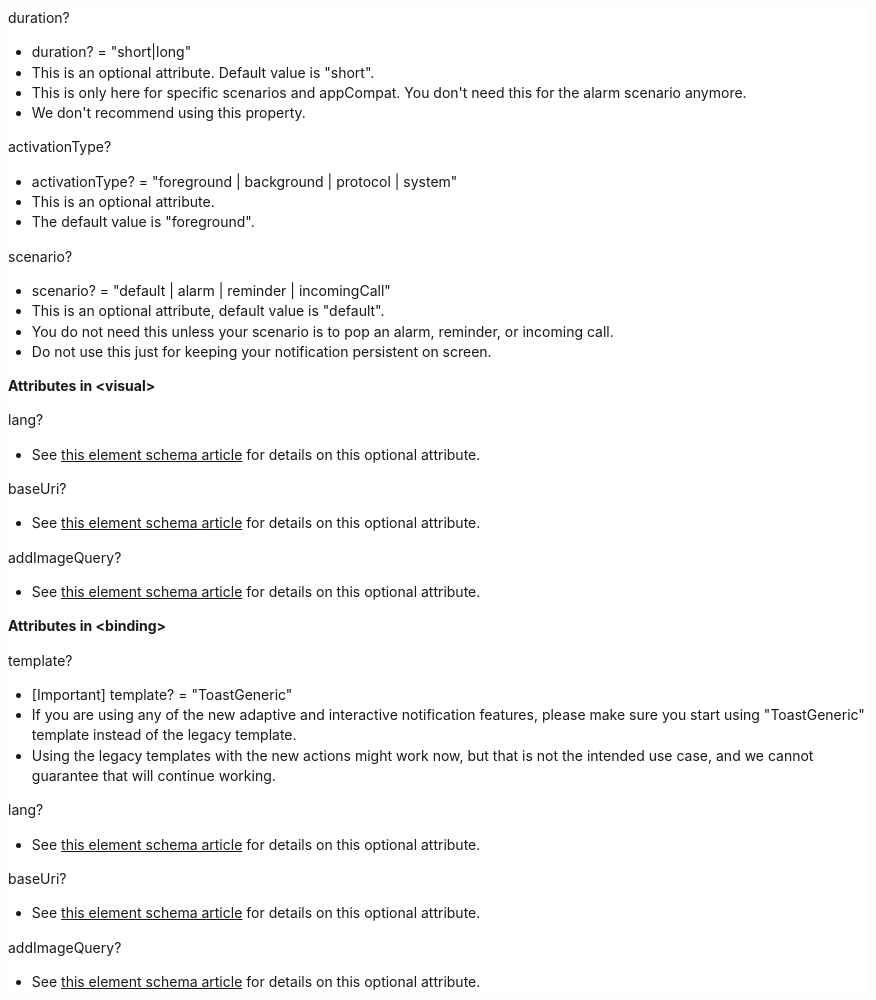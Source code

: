duration?

-   duration? = "short|long"
-   This is an optional attribute. Default value is "short".
-   This is only here for specific scenarios and appCompat. You don't need this for the alarm scenario anymore.
-   We don't recommend using this property.

activationType?

-   activationType? = "foreground | background | protocol | system"
-   This is an optional attribute.
-   The default value is "foreground".

scenario?

-   scenario? = "default | alarm | reminder | incomingCall"
-   This is an optional attribute, default value is "default".
-   You do not need this unless your scenario is to pop an alarm, reminder, or incoming call.
-   Do not use this just for keeping your notification persistent on screen.

**Attributes in &lt;visual&gt;**

lang?

-   See [this element schema article](https://msdn.microsoft.com/library/windows/apps/br230847) for details on this optional attribute.

baseUri?

-   See [this element schema article](https://msdn.microsoft.com/library/windows/apps/br230847) for details on this optional attribute.

addImageQuery?

-   See [this element schema article](https://msdn.microsoft.com/library/windows/apps/br230847) for details on this optional attribute.

**Attributes in &lt;binding&gt;**

template?

-   \[Important\] template? = "ToastGeneric"
-   If you are using any of the new adaptive and interactive notification features, please make sure you start using "ToastGeneric" template instead of the legacy template.
-   Using the legacy templates with the new actions might work now, but that is not the intended use case, and we cannot guarantee that will continue working.

lang?

-   See [this element schema article](https://msdn.microsoft.com/library/windows/apps/br230847) for details on this optional attribute.

baseUri?

-   See [this element schema article](https://msdn.microsoft.com/library/windows/apps/br230847) for details on this optional attribute.

addImageQuery?

-   See [this element schema article](https://msdn.microsoft.com/library/windows/apps/br230847) for details on this optional attribute.
